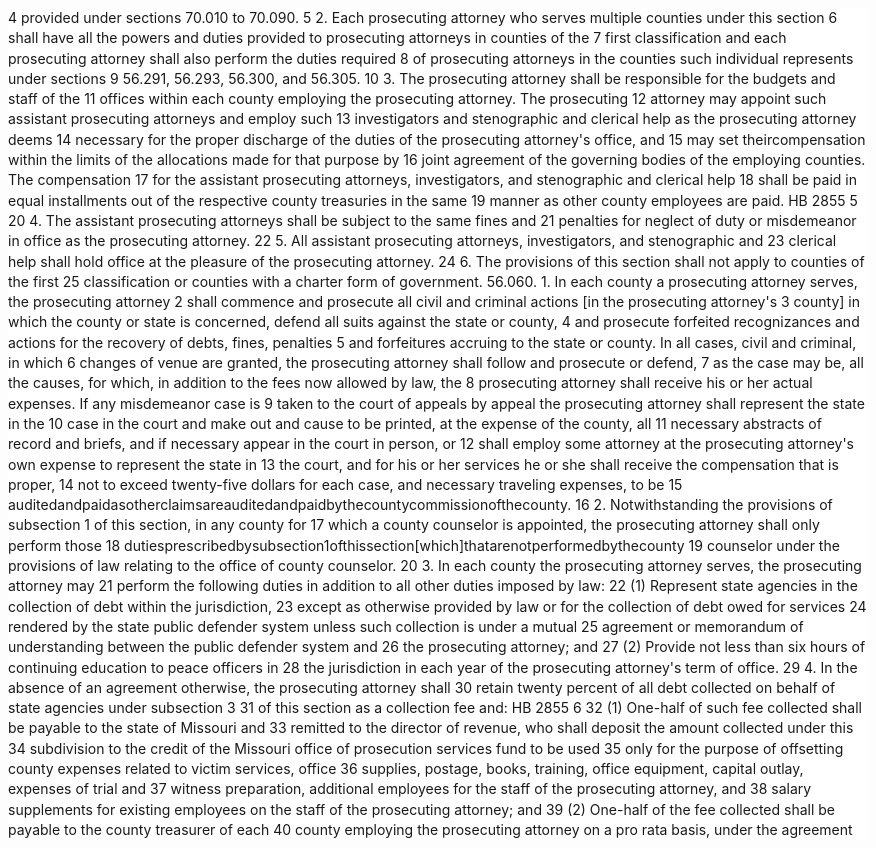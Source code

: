 4 provided under sections 70.010 to 70.090.
5 2. Each prosecuting attorney who serves multiple counties under this section
6 shall have all the powers and duties provided to prosecuting attorneys in counties of the
7 first classification and each prosecuting attorney shall also perform the duties required
8 of prosecuting attorneys in the counties such individual represents under sections
9 56.291, 56.293, 56.300, and 56.305.
10 3. The prosecuting attorney shall be responsible for the budgets and staff of the
11 offices within each county employing the prosecuting attorney. The prosecuting
12 attorney may appoint such assistant prosecuting attorneys and employ such
13 investigators and stenographic and clerical help as the prosecuting attorney deems
14 necessary for the proper discharge of the duties of the prosecuting attorney's office, and
15 may set theircompensation within the limits of the allocations made for that purpose by
16 joint agreement of the governing bodies of the employing counties. The compensation
17 for the assistant prosecuting attorneys, investigators, and stenographic and clerical help
18 shall be paid in equal installments out of the respective county treasuries in the same
19 manner as other county employees are paid.
HB 2855 5
20 4. The assistant prosecuting attorneys shall be subject to the same fines and
21 penalties for neglect of duty or misdemeanor in office as the prosecuting attorney.
22 5. All assistant prosecuting attorneys, investigators, and stenographic and
23 clerical help shall hold office at the pleasure of the prosecuting attorney.
24 6. The provisions of this section shall not apply to counties of the first
25 classification or counties with a charter form of government.
56.060. 1. In each county a prosecuting attorney serves, the prosecuting attorney
2 shall commence and prosecute all civil and criminal actions [in the prosecuting attorney's
3 county] in which the county or state is concerned, defend all suits against the state or county,
4 and prosecute forfeited recognizances and actions for the recovery of debts, fines, penalties
5 and forfeitures accruing to the state or county. In all cases, civil and criminal, in which
6 changes of venue are granted, the prosecuting attorney shall follow and prosecute or defend,
7 as the case may be, all the causes, for which, in addition to the fees now allowed by law, the
8 prosecuting attorney shall receive his or her actual expenses. If any misdemeanor case is
9 taken to the court of appeals by appeal the prosecuting attorney shall represent the state in the
10 case in the court and make out and cause to be printed, at the expense of the county, all
11 necessary abstracts of record and briefs, and if necessary appear in the court in person, or
12 shall employ some attorney at the prosecuting attorney's own expense to represent the state in
13 the court, and for his or her services he or she shall receive the compensation that is proper,
14 not to exceed twenty-five dollars for each case, and necessary traveling expenses, to be
15 auditedandpaidasotherclaimsareauditedandpaidbythecountycommissionofthecounty.
16 2. Notwithstanding the provisions of subsection 1 of this section, in any county for
17 which a county counselor is appointed, the prosecuting attorney shall only perform those
18 dutiesprescribedbysubsection1ofthissection[which]thatarenotperformedbythecounty
19 counselor under the provisions of law relating to the office of county counselor.
20 3. In each county the prosecuting attorney serves, the prosecuting attorney may
21 perform the following duties in addition to all other duties imposed by law:
22 (1) Represent state agencies in the collection of debt within the jurisdiction,
23 except as otherwise provided by law or for the collection of debt owed for services
24 rendered by the state public defender system unless such collection is under a mutual
25 agreement or memorandum of understanding between the public defender system and
26 the prosecuting attorney; and
27 (2) Provide not less than six hours of continuing education to peace officers in
28 the jurisdiction in each year of the prosecuting attorney's term of office.
29 4. In the absence of an agreement otherwise, the prosecuting attorney shall
30 retain twenty percent of all debt collected on behalf of state agencies under subsection 3
31 of this section as a collection fee and:
HB 2855 6
32 (1) One-half of such fee collected shall be payable to the state of Missouri and
33 remitted to the director of revenue, who shall deposit the amount collected under this
34 subdivision to the credit of the Missouri office of prosecution services fund to be used
35 only for the purpose of offsetting county expenses related to victim services, office
36 supplies, postage, books, training, office equipment, capital outlay, expenses of trial and
37 witness preparation, additional employees for the staff of the prosecuting attorney, and
38 salary supplements for existing employees on the staff of the prosecuting attorney; and
39 (2) One-half of the fee collected shall be payable to the county treasurer of each
40 county employing the prosecuting attorney on a pro rata basis, under the agreement